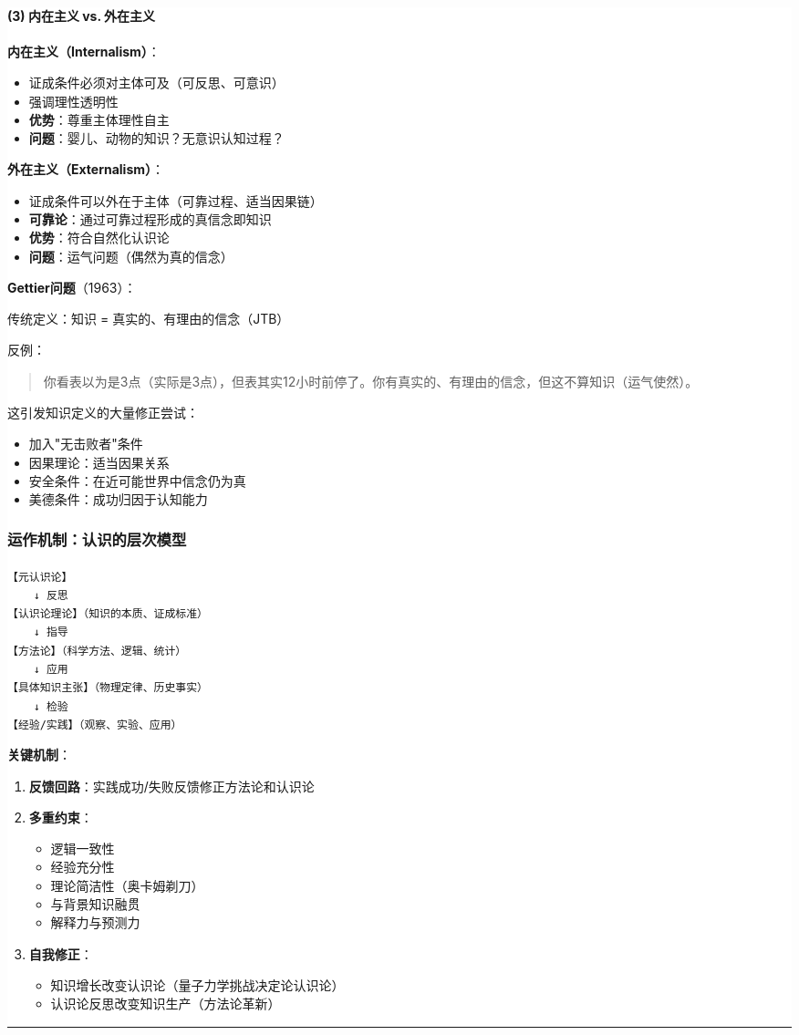 #### **(3) 内在主义 vs. 外在主义**

**内在主义（Internalism）**：
- 证成条件必须对主体可及（可反思、可意识）
- 强调理性透明性
- **优势**：尊重主体理性自主
- **问题**：婴儿、动物的知识？无意识认知过程？

**外在主义（Externalism）**：
- 证成条件可以外在于主体（可靠过程、适当因果链）
- **可靠论**：通过可靠过程形成的真信念即知识
- **优势**：符合自然化认识论
- **问题**：运气问题（偶然为真的信念）

**Gettier问题**（1963）：

传统定义：知识 = 真实的、有理由的信念（JTB）

反例：
> 你看表以为是3点（实际是3点），但表其实12小时前停了。你有真实的、有理由的信念，但这不算知识（运气使然）。

这引发知识定义的大量修正尝试：
- 加入"无击败者"条件
- 因果理论：适当因果关系
- 安全条件：在近可能世界中信念仍为真
- 美德条件：成功归因于认知能力

### **运作机制：认识的层次模型**

```
【元认识论】
    ↓ 反思
【认识论理论】（知识的本质、证成标准）
    ↓ 指导
【方法论】（科学方法、逻辑、统计）
    ↓ 应用
【具体知识主张】（物理定律、历史事实）
    ↓ 检验
【经验/实践】（观察、实验、应用）
```

**关键机制**：

1. **反馈回路**：实践成功/失败反馈修正方法论和认识论
2. **多重约束**：
   - 逻辑一致性
   - 经验充分性
   - 理论简洁性（奥卡姆剃刀）
   - 与背景知识融贯
   - 解释力与预测力

3. **自我修正**：
   - 知识增长改变认识论（量子力学挑战决定论认识论）
   - 认识论反思改变知识生产（方法论革新）

---
